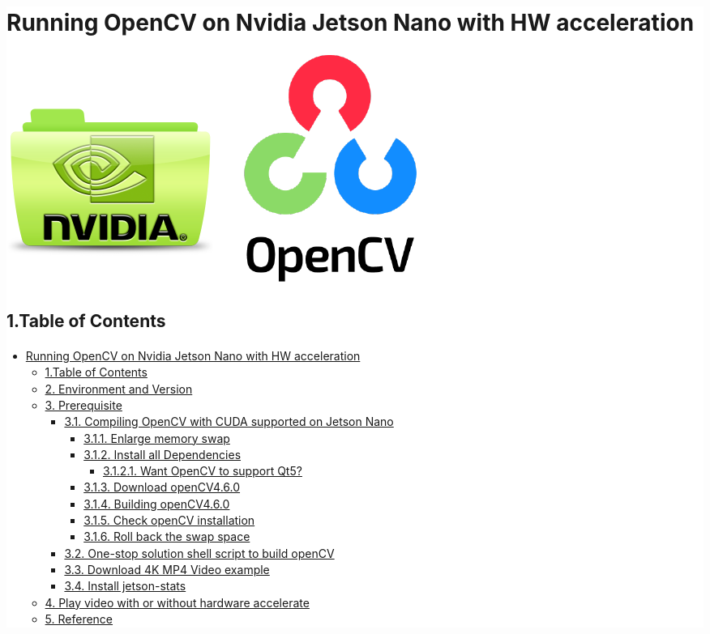 # Running OpenCV on Nvidia Jetson Nano with HW acceleration

![](../../../asset/nvidia/img/nvidia-icon.png) ![](../../../asset/opencv/img/openCV_logo.png)

## 1.Table of Contents





- [Running OpenCV on Nvidia Jetson Nano with HW acceleration](#running-opencv-on-nvidia-jetson-nano-with-hw-acceleration)
  - [1.Table of Contents](#1table-of-contents)
  - [2. Environment and Version](#2-environment-and-version)
  - [3. Prerequisite](#3-prerequisite)
    - [3.1. Compiling OpenCV with CUDA supported on Jetson Nano](#31-compiling-opencv-with-cuda-supported-on-jetson-nano)
      - [3.1.1. Enlarge memory swap](#311-enlarge-memory-swap)
      - [3.1.2. Install all Dependencies](#312-install-all-dependencies)
        - [3.1.2.1. Want OpenCV to support Qt5?](#3121-want-opencv-to-support-qt5)
      - [3.1.3. Download openCV4.6.0](#313-download-opencv460)
      - [3.1.4. Building openCV4.6.0](#314-building-opencv460)
      - [3.1.5. Check openCV installation](#315-check-opencv-installation)
      - [3.1.6. Roll back the swap space](#316-roll-back-the-swap-space)
    - [3.2. One-stop solution shell script to build openCV](#32-one-stop-solution-shell-script-to-build-opencv)
    - [3.3. Download 4K MP4 Video example](#33-download-4k-mp4-video-example)
    - [3.4. Install jetson-stats](#34-install-jetson-stats)
  - [4. Play video with or without hardware accelerate](#4-play-video-with-or-without-hardware-accelerate)
  - [5. Reference](#5-reference)
